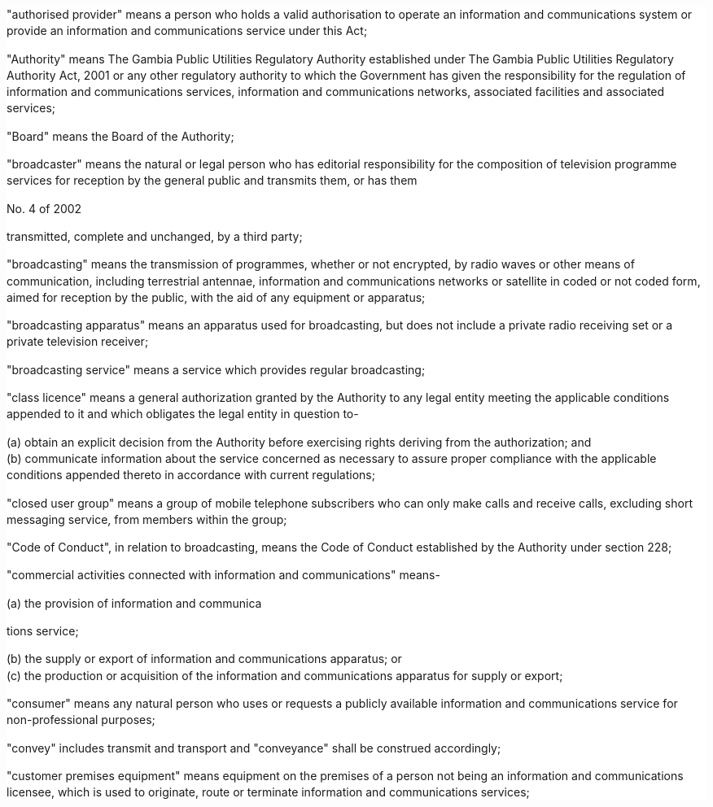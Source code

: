 "authorised provider" means a person who holds a valid authorisation to operate an information and communications system or provide an information and communications service under this Act;

"Authority" means The Gambia Public Utilities Regulatory Authority established under The Gambia Public Utilities Regulatory Authority Act, 2001 or any other regulatory authority to which the Government has given the responsibility for the regulation of information and communications services, information and communications networks, associated facilities and associated services;

"Board" means the Board of the Authority;

"broadcaster" means the natural or legal person who has editorial responsibility for the composition of television programme services for reception by the general public and transmits them, or has them

No. 4 of 2002

transmitted, complete and unchanged, by a third party;

"broadcasting" means the transmission of programmes, whether or not encrypted, by radio waves or other means of communication, including terrestrial antennae, information and communications networks or satellite in coded or not coded form, aimed for reception by the public, with the aid of any equipment or apparatus;

"broadcasting apparatus" means an apparatus used for broadcasting, but does not include a private radio receiving set or a private television receiver;

"broadcasting service" means a service which provides regular broadcasting;

"class licence" means a general authorization granted by the Authority to any legal entity meeting the applicable conditions appended to it and which obligates the legal entity in question to-

(a) obtain an explicit decision from the Authority before exercising rights deriving from the authorization; and  
(b) communicate information about the service concerned as necessary to assure proper compliance with the applicable conditions appended thereto in accordance with current regulations;

"closed user group" means a group of mobile telephone subscribers who can only make calls and receive calls, excluding short messaging service, from members within the group;

"Code of Conduct", in relation to broadcasting, means the Code of Conduct established by the Authority under section 228;

"commercial activities connected with information and communications" means-

(a) the provision of information and communica

tions service;

(b) the supply or export of information and communications apparatus; or  
(c) the production or acquisition of the information and communications apparatus for supply or export;

"consumer" means any natural person who uses or requests a publicly available information and communications service for non-professional purposes;

"convey" includes transmit and transport and "conveyance" shall be construed accordingly;

"customer premises equipment" means equipment on the premises of a person not being an information and communications licensee, which is used to originate, route or terminate information and communications services;
